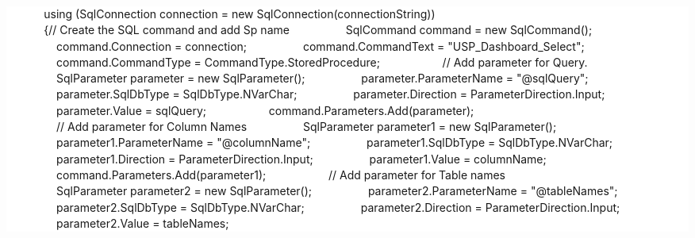 &nbsp;&nbsp;&nbsp;&nbsp;&nbsp;&nbsp;&nbsp;&nbsp;&nbsp;&nbsp;&nbsp;&nbsp;using&nbsp;(SqlConnection&nbsp;connection&nbsp;=&nbsp;<span class="js__operator">new</span>&nbsp;SqlConnection(connectionString))&nbsp;
&nbsp;&nbsp;&nbsp;&nbsp;&nbsp;&nbsp;&nbsp;&nbsp;&nbsp;&nbsp;&nbsp;&nbsp;<span class="js__brace">{</span><span class="js__sl_comment">//&nbsp;Create&nbsp;the&nbsp;SQL&nbsp;command&nbsp;and&nbsp;add&nbsp;Sp&nbsp;name</span>&nbsp;
&nbsp;&nbsp;&nbsp;&nbsp;&nbsp;&nbsp;&nbsp;&nbsp;&nbsp;&nbsp;&nbsp;&nbsp;&nbsp;&nbsp;&nbsp;&nbsp;SqlCommand&nbsp;command&nbsp;=&nbsp;<span class="js__operator">new</span>&nbsp;SqlCommand();&nbsp;
&nbsp;&nbsp;&nbsp;&nbsp;&nbsp;&nbsp;&nbsp;&nbsp;&nbsp;&nbsp;&nbsp;&nbsp;&nbsp;&nbsp;&nbsp;&nbsp;command.Connection&nbsp;=&nbsp;connection;&nbsp;
&nbsp;&nbsp;&nbsp;&nbsp;&nbsp;&nbsp;&nbsp;&nbsp;&nbsp;&nbsp;&nbsp;&nbsp;&nbsp;&nbsp;&nbsp;&nbsp;command.CommandText&nbsp;=&nbsp;<span class="js__string">&quot;USP_Dashboard_Select&quot;</span>;&nbsp;
&nbsp;&nbsp;&nbsp;&nbsp;&nbsp;&nbsp;&nbsp;&nbsp;&nbsp;&nbsp;&nbsp;&nbsp;&nbsp;&nbsp;&nbsp;&nbsp;command.CommandType&nbsp;=&nbsp;CommandType.StoredProcedure;&nbsp;
&nbsp;
&nbsp;&nbsp;&nbsp;&nbsp;&nbsp;&nbsp;&nbsp;&nbsp;&nbsp;&nbsp;&nbsp;&nbsp;&nbsp;&nbsp;&nbsp;&nbsp;<span class="js__sl_comment">//&nbsp;Add&nbsp;parameter&nbsp;for&nbsp;Query.</span>&nbsp;
&nbsp;&nbsp;&nbsp;&nbsp;&nbsp;&nbsp;&nbsp;&nbsp;&nbsp;&nbsp;&nbsp;&nbsp;&nbsp;&nbsp;&nbsp;&nbsp;SqlParameter&nbsp;parameter&nbsp;=&nbsp;<span class="js__operator">new</span>&nbsp;SqlParameter();&nbsp;
&nbsp;&nbsp;&nbsp;&nbsp;&nbsp;&nbsp;&nbsp;&nbsp;&nbsp;&nbsp;&nbsp;&nbsp;&nbsp;&nbsp;&nbsp;&nbsp;parameter.ParameterName&nbsp;=&nbsp;<span class="js__string">&quot;@sqlQuery&quot;</span>;&nbsp;
&nbsp;&nbsp;&nbsp;&nbsp;&nbsp;&nbsp;&nbsp;&nbsp;&nbsp;&nbsp;&nbsp;&nbsp;&nbsp;&nbsp;&nbsp;&nbsp;parameter.SqlDbType&nbsp;=&nbsp;SqlDbType.NVarChar;&nbsp;
&nbsp;&nbsp;&nbsp;&nbsp;&nbsp;&nbsp;&nbsp;&nbsp;&nbsp;&nbsp;&nbsp;&nbsp;&nbsp;&nbsp;&nbsp;&nbsp;parameter.Direction&nbsp;=&nbsp;ParameterDirection.Input;&nbsp;
&nbsp;&nbsp;&nbsp;&nbsp;&nbsp;&nbsp;&nbsp;&nbsp;&nbsp;&nbsp;&nbsp;&nbsp;&nbsp;&nbsp;&nbsp;&nbsp;parameter.Value&nbsp;=&nbsp;sqlQuery;&nbsp;
&nbsp;
&nbsp;&nbsp;&nbsp;&nbsp;&nbsp;&nbsp;&nbsp;&nbsp;&nbsp;&nbsp;&nbsp;&nbsp;&nbsp;&nbsp;&nbsp;&nbsp;command.Parameters.Add(parameter);&nbsp;
&nbsp;
&nbsp;&nbsp;&nbsp;&nbsp;&nbsp;&nbsp;&nbsp;&nbsp;&nbsp;&nbsp;&nbsp;&nbsp;&nbsp;&nbsp;&nbsp;&nbsp;<span class="js__sl_comment">//&nbsp;Add&nbsp;parameter&nbsp;for&nbsp;Column&nbsp;Names</span>&nbsp;
&nbsp;&nbsp;&nbsp;&nbsp;&nbsp;&nbsp;&nbsp;&nbsp;&nbsp;&nbsp;&nbsp;&nbsp;&nbsp;&nbsp;&nbsp;&nbsp;SqlParameter&nbsp;parameter1&nbsp;=&nbsp;<span class="js__operator">new</span>&nbsp;SqlParameter();&nbsp;
&nbsp;&nbsp;&nbsp;&nbsp;&nbsp;&nbsp;&nbsp;&nbsp;&nbsp;&nbsp;&nbsp;&nbsp;&nbsp;&nbsp;&nbsp;&nbsp;parameter1.ParameterName&nbsp;=&nbsp;<span class="js__string">&quot;@columnName&quot;</span>;&nbsp;
&nbsp;&nbsp;&nbsp;&nbsp;&nbsp;&nbsp;&nbsp;&nbsp;&nbsp;&nbsp;&nbsp;&nbsp;&nbsp;&nbsp;&nbsp;&nbsp;parameter1.SqlDbType&nbsp;=&nbsp;SqlDbType.NVarChar;&nbsp;
&nbsp;&nbsp;&nbsp;&nbsp;&nbsp;&nbsp;&nbsp;&nbsp;&nbsp;&nbsp;&nbsp;&nbsp;&nbsp;&nbsp;&nbsp;&nbsp;parameter1.Direction&nbsp;=&nbsp;ParameterDirection.Input;&nbsp;
&nbsp;&nbsp;&nbsp;&nbsp;&nbsp;&nbsp;&nbsp;&nbsp;&nbsp;&nbsp;&nbsp;&nbsp;&nbsp;&nbsp;&nbsp;&nbsp;parameter1.Value&nbsp;=&nbsp;columnName;&nbsp;
&nbsp;&nbsp;&nbsp;&nbsp;&nbsp;&nbsp;&nbsp;&nbsp;&nbsp;&nbsp;&nbsp;&nbsp;&nbsp;&nbsp;&nbsp;&nbsp;&nbsp;&nbsp;
&nbsp;&nbsp;&nbsp;&nbsp;&nbsp;&nbsp;&nbsp;&nbsp;&nbsp;&nbsp;&nbsp;&nbsp;&nbsp;&nbsp;&nbsp;&nbsp;command.Parameters.Add(parameter1);&nbsp;
&nbsp;
&nbsp;&nbsp;&nbsp;&nbsp;&nbsp;&nbsp;&nbsp;&nbsp;&nbsp;&nbsp;&nbsp;&nbsp;&nbsp;&nbsp;&nbsp;&nbsp;<span class="js__sl_comment">//&nbsp;Add&nbsp;parameter&nbsp;for&nbsp;Table&nbsp;names</span>&nbsp;
&nbsp;&nbsp;&nbsp;&nbsp;&nbsp;&nbsp;&nbsp;&nbsp;&nbsp;&nbsp;&nbsp;&nbsp;&nbsp;&nbsp;&nbsp;&nbsp;SqlParameter&nbsp;parameter2&nbsp;=&nbsp;<span class="js__operator">new</span>&nbsp;SqlParameter();&nbsp;
&nbsp;&nbsp;&nbsp;&nbsp;&nbsp;&nbsp;&nbsp;&nbsp;&nbsp;&nbsp;&nbsp;&nbsp;&nbsp;&nbsp;&nbsp;&nbsp;parameter2.ParameterName&nbsp;=&nbsp;<span class="js__string">&quot;@tableNames&quot;</span>;&nbsp;
&nbsp;&nbsp;&nbsp;&nbsp;&nbsp;&nbsp;&nbsp;&nbsp;&nbsp;&nbsp;&nbsp;&nbsp;&nbsp;&nbsp;&nbsp;&nbsp;parameter2.SqlDbType&nbsp;=&nbsp;SqlDbType.NVarChar;&nbsp;
&nbsp;&nbsp;&nbsp;&nbsp;&nbsp;&nbsp;&nbsp;&nbsp;&nbsp;&nbsp;&nbsp;&nbsp;&nbsp;&nbsp;&nbsp;&nbsp;parameter2.Direction&nbsp;=&nbsp;ParameterDirection.Input;&nbsp;
&nbsp;&nbsp;&nbsp;&nbsp;&nbsp;&nbsp;&nbsp;&nbsp;&nbsp;&nbsp;&nbsp;&nbsp;&nbsp;&nbsp;&nbsp;&nbsp;parameter2.Value&nbsp;=&nbsp;tableNames;&nbsp;